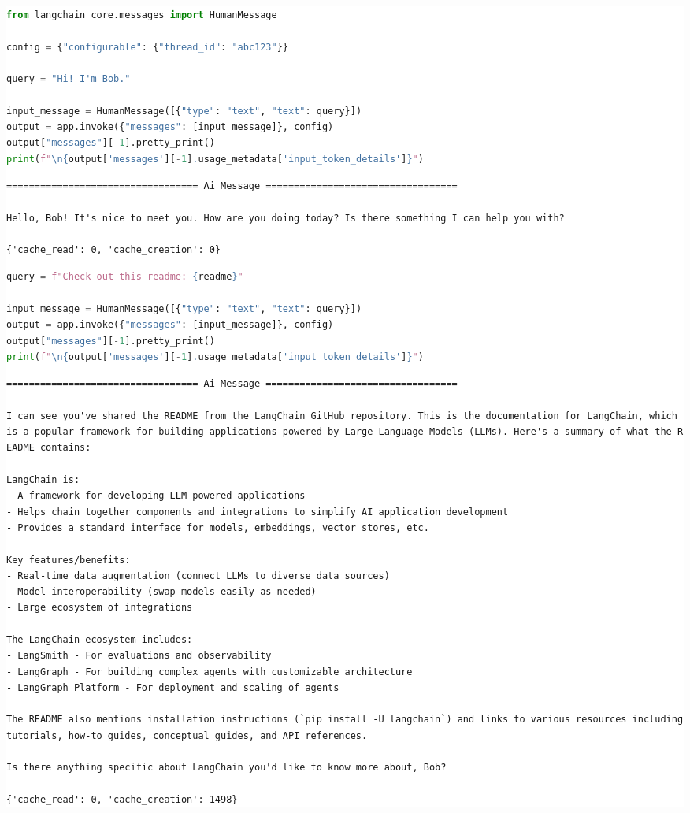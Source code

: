 
```python
from langchain_core.messages import HumanMessage

config = {"configurable": {"thread_id": "abc123"}}

query = "Hi! I'm Bob."

input_message = HumanMessage([{"type": "text", "text": query}])
output = app.invoke({"messages": [input_message]}, config)
output["messages"][-1].pretty_print()
print(f"\n{output['messages'][-1].usage_metadata['input_token_details']}")
```
```output
================================== Ai Message ==================================

Hello, Bob! It's nice to meet you. How are you doing today? Is there something I can help you with?

{'cache_read': 0, 'cache_creation': 0}
```

```python
query = f"Check out this readme: {readme}"

input_message = HumanMessage([{"type": "text", "text": query}])
output = app.invoke({"messages": [input_message]}, config)
output["messages"][-1].pretty_print()
print(f"\n{output['messages'][-1].usage_metadata['input_token_details']}")
```
```output
================================== Ai Message ==================================

I can see you've shared the README from the LangChain GitHub repository. This is the documentation for LangChain, which is a popular framework for building applications powered by Large Language Models (LLMs). Here's a summary of what the README contains:

LangChain is:
- A framework for developing LLM-powered applications
- Helps chain together components and integrations to simplify AI application development
- Provides a standard interface for models, embeddings, vector stores, etc.

Key features/benefits:
- Real-time data augmentation (connect LLMs to diverse data sources)
- Model interoperability (swap models easily as needed)
- Large ecosystem of integrations

The LangChain ecosystem includes:
- LangSmith - For evaluations and observability
- LangGraph - For building complex agents with customizable architecture
- LangGraph Platform - For deployment and scaling of agents

The README also mentions installation instructions (`pip install -U langchain`) and links to various resources including tutorials, how-to guides, conceptual guides, and API references.

Is there anything specific about LangChain you'd like to know more about, Bob?

{'cache_read': 0, 'cache_creation': 1498}
```
